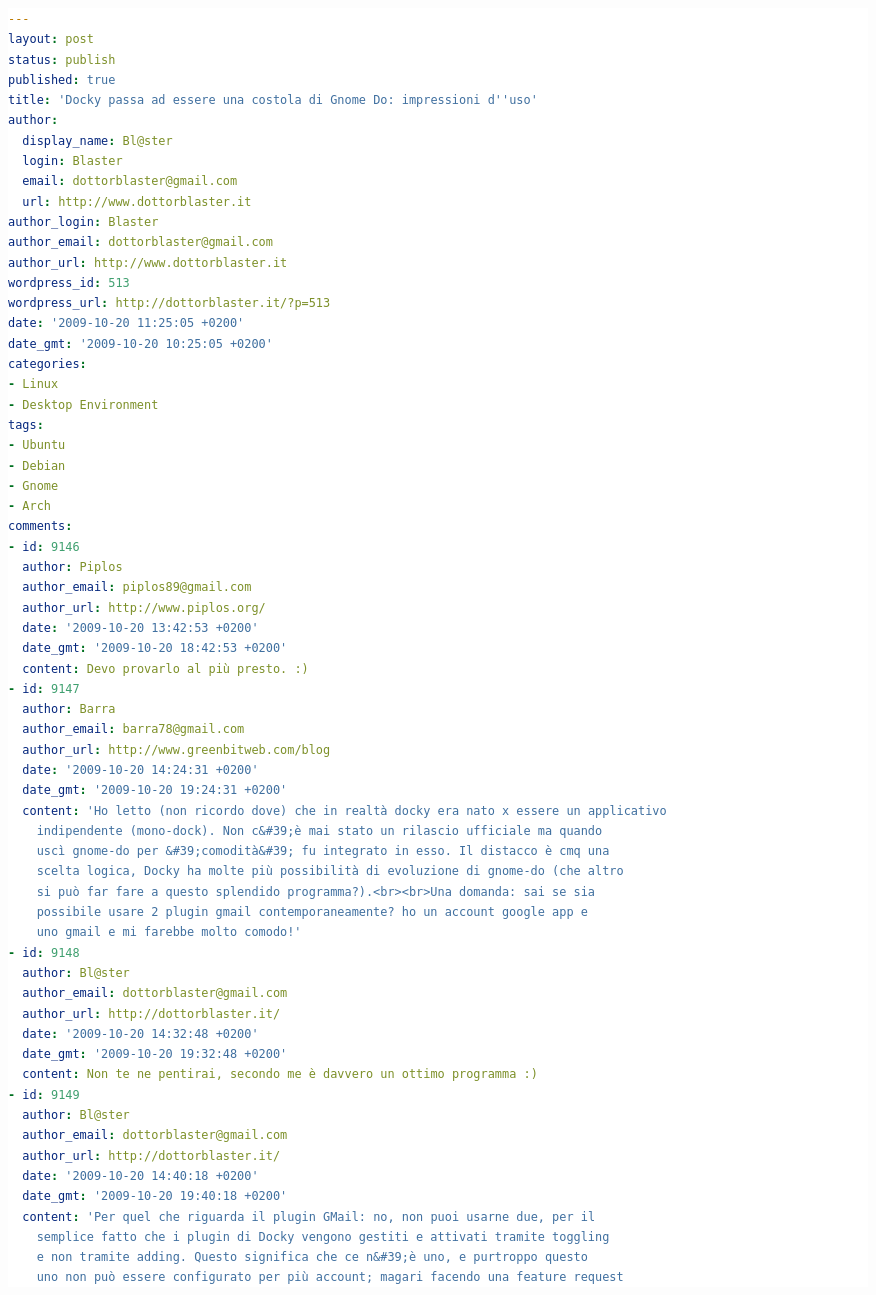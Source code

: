 ```yaml
---
layout: post
status: publish
published: true
title: 'Docky passa ad essere una costola di Gnome Do: impressioni d''uso'
author:
  display_name: Bl@ster
  login: Blaster
  email: dottorblaster@gmail.com
  url: http://www.dottorblaster.it
author_login: Blaster
author_email: dottorblaster@gmail.com
author_url: http://www.dottorblaster.it
wordpress_id: 513
wordpress_url: http://dottorblaster.it/?p=513
date: '2009-10-20 11:25:05 +0200'
date_gmt: '2009-10-20 10:25:05 +0200'
categories:
- Linux
- Desktop Environment
tags:
- Ubuntu
- Debian
- Gnome
- Arch
comments:
- id: 9146
  author: Piplos
  author_email: piplos89@gmail.com
  author_url: http://www.piplos.org/
  date: '2009-10-20 13:42:53 +0200'
  date_gmt: '2009-10-20 18:42:53 +0200'
  content: Devo provarlo al più presto. :)
- id: 9147
  author: Barra
  author_email: barra78@gmail.com
  author_url: http://www.greenbitweb.com/blog
  date: '2009-10-20 14:24:31 +0200'
  date_gmt: '2009-10-20 19:24:31 +0200'
  content: 'Ho letto (non ricordo dove) che in realtà docky era nato x essere un applicativo
    indipendente (mono-dock). Non c&#39;è mai stato un rilascio ufficiale ma quando
    uscì gnome-do per &#39;comodità&#39; fu integrato in esso. Il distacco è cmq una
    scelta logica, Docky ha molte più possibilità di evoluzione di gnome-do (che altro
    si può far fare a questo splendido programma?).<br><br>Una domanda: sai se sia
    possibile usare 2 plugin gmail contemporaneamente? ho un account google app e
    uno gmail e mi farebbe molto comodo!'
- id: 9148
  author: Bl@ster
  author_email: dottorblaster@gmail.com
  author_url: http://dottorblaster.it/
  date: '2009-10-20 14:32:48 +0200'
  date_gmt: '2009-10-20 19:32:48 +0200'
  content: Non te ne pentirai, secondo me è davvero un ottimo programma :)
- id: 9149
  author: Bl@ster
  author_email: dottorblaster@gmail.com
  author_url: http://dottorblaster.it/
  date: '2009-10-20 14:40:18 +0200'
  date_gmt: '2009-10-20 19:40:18 +0200'
  content: 'Per quel che riguarda il plugin GMail: no, non puoi usarne due, per il
    semplice fatto che i plugin di Docky vengono gestiti e attivati tramite toggling
    e non tramite adding. Questo significa che ce n&#39;è uno, e purtroppo questo
    uno non può essere configurato per più account; magari facendo una feature request
```